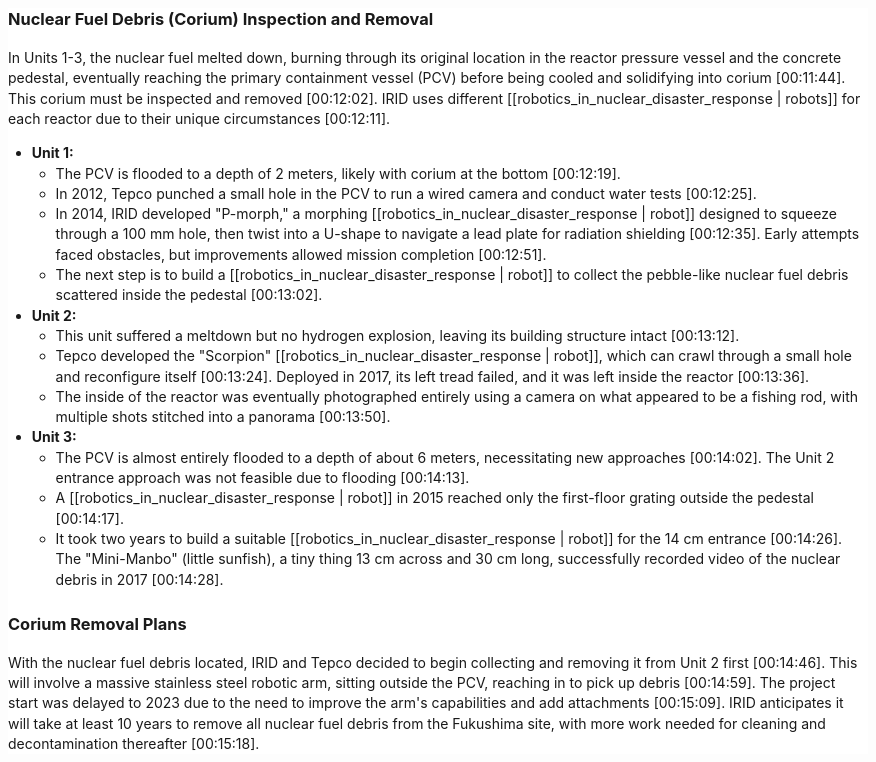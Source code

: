 ### Nuclear Fuel Debris (Corium) Inspection and Removal
In Units 1-3, the nuclear fuel melted down, burning through its original location in the reactor pressure vessel and the concrete pedestal, eventually reaching the primary containment vessel (PCV) before being cooled and solidifying into corium <a class="yt-timestamp" data-t="00:11:44">[00:11:44]</a>. This corium must be inspected and removed <a class="yt-timestamp" data-t="00:12:02">[00:12:02]</a>. IRID uses different [[robotics_in_nuclear_disaster_response | robots]] for each reactor due to their unique circumstances <a class="yt-timestamp" data-t="00:12:11">[00:12:11]</a>.

*   **Unit 1:**
    *   The PCV is flooded to a depth of 2 meters, likely with corium at the bottom <a class="yt-timestamp" data-t="00:12:19">[00:12:19]</a>.
    *   In 2012, Tepco punched a small hole in the PCV to run a wired camera and conduct water tests <a class="yt-timestamp" data-t="00:12:25">[00:12:25]</a>.
    *   In 2014, IRID developed "P-morph," a morphing [[robotics_in_nuclear_disaster_response | robot]] designed to squeeze through a 100 mm hole, then twist into a U-shape to navigate a lead plate for radiation shielding <a class="yt-timestamp" data-t="00:12:35">[00:12:35]</a>. Early attempts faced obstacles, but improvements allowed mission completion <a class="yt-timestamp" data-t="00:12:51">[00:12:51]</a>.
    *   The next step is to build a [[robotics_in_nuclear_disaster_response | robot]] to collect the pebble-like nuclear fuel debris scattered inside the pedestal <a class="yt-timestamp" data-t="00:13:02">[00:13:02]</a>.
*   **Unit 2:**
    *   This unit suffered a meltdown but no hydrogen explosion, leaving its building structure intact <a class="yt-timestamp" data-t="00:13:12">[00:13:12]</a>.
    *   Tepco developed the "Scorpion" [[robotics_in_nuclear_disaster_response | robot]], which can crawl through a small hole and reconfigure itself <a class="yt-timestamp" data-t="00:13:24">[00:13:24]</a>. Deployed in 2017, its left tread failed, and it was left inside the reactor <a class="yt-timestamp" data-t="00:13:36">[00:13:36]</a>.
    *   The inside of the reactor was eventually photographed entirely using a camera on what appeared to be a fishing rod, with multiple shots stitched into a panorama <a class="yt-timestamp" data-t="00:13:50">[00:13:50]</a>.
*   **Unit 3:**
    *   The PCV is almost entirely flooded to a depth of about 6 meters, necessitating new approaches <a class="yt-timestamp" data-t="00:14:02">[00:14:02]</a>. The Unit 2 entrance approach was not feasible due to flooding <a class="yt-timestamp" data-t="00:14:13">[00:14:13]</a>.
    *   A [[robotics_in_nuclear_disaster_response | robot]] in 2015 reached only the first-floor grating outside the pedestal <a class="yt-timestamp" data-t="00:14:17">[00:14:17]</a>.
    *   It took two years to build a suitable [[robotics_in_nuclear_disaster_response | robot]] for the 14 cm entrance <a class="yt-timestamp" data-t="00:14:26">[00:14:26]</a>. The "Mini-Manbo" (little sunfish), a tiny thing 13 cm across and 30 cm long, successfully recorded video of the nuclear debris in 2017 <a class="yt-timestamp" data-t="00:14:28">[00:14:28]</a>.

### Corium Removal Plans
With the nuclear fuel debris located, IRID and Tepco decided to begin collecting and removing it from Unit 2 first <a class="yt-timestamp" data-t="00:14:46">[00:14:46]</a>. This will involve a massive stainless steel robotic arm, sitting outside the PCV, reaching in to pick up debris <a class="yt-timestamp" data-t="00:14:59">[00:14:59]</a>. The project start was delayed to 2023 due to the need to improve the arm's capabilities and add attachments <a class="yt-timestamp" data-t="00:15:09">[00:15:09]</a>. IRID anticipates it will take at least 10 years to remove all nuclear fuel debris from the Fukushima site, with more work needed for cleaning and decontamination thereafter <a class="yt-timestamp" data-t="00:15:18">[00:15:18]</a>.
